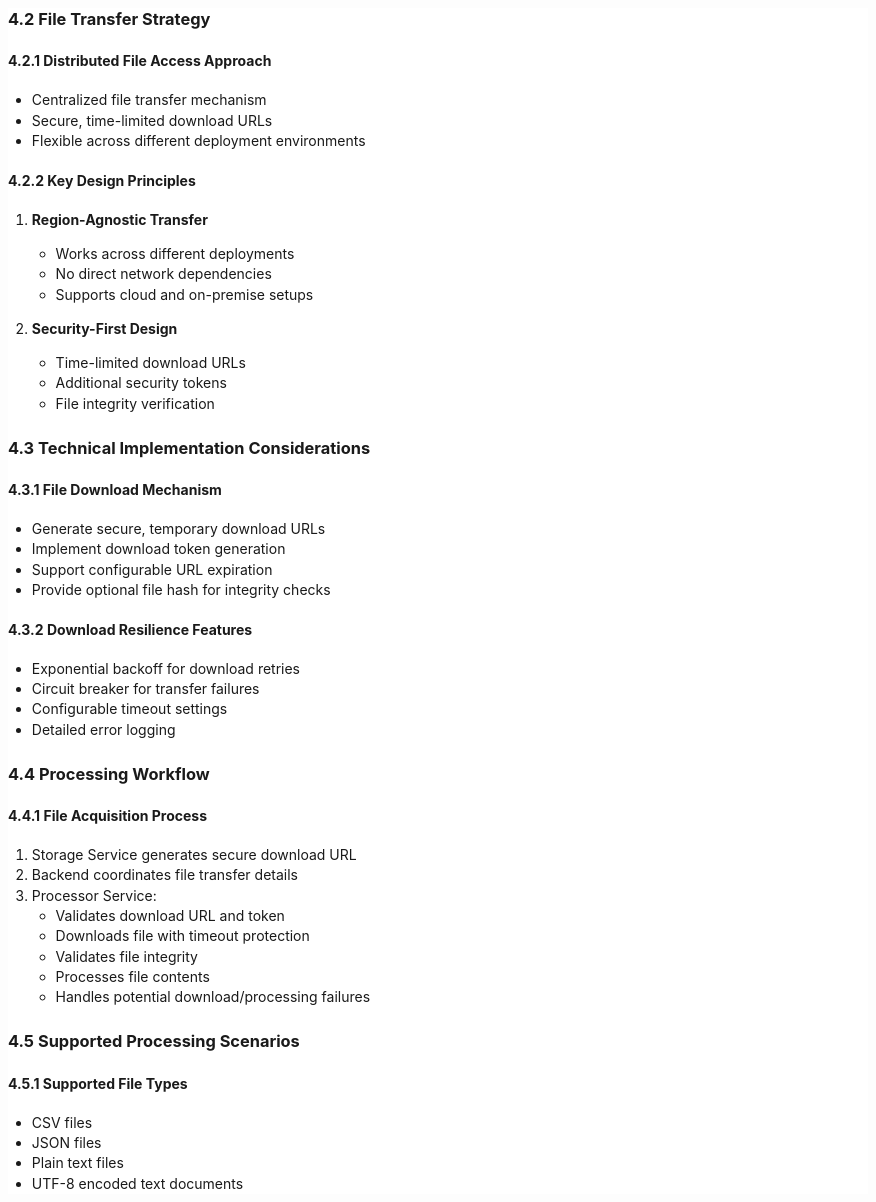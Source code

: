 ### 4.2 File Transfer Strategy

#### 4.2.1 Distributed File Access Approach
- Centralized file transfer mechanism
- Secure, time-limited download URLs
- Flexible across different deployment environments

#### 4.2.2 Key Design Principles
1. **Region-Agnostic Transfer**
   - Works across different deployments
   - No direct network dependencies
   - Supports cloud and on-premise setups

2. **Security-First Design**
   - Time-limited download URLs
   - Additional security tokens
   - File integrity verification

### 4.3 Technical Implementation Considerations

#### 4.3.1 File Download Mechanism
- Generate secure, temporary download URLs
- Implement download token generation
- Support configurable URL expiration
- Provide optional file hash for integrity checks

#### 4.3.2 Download Resilience Features
- Exponential backoff for download retries
- Circuit breaker for transfer failures
- Configurable timeout settings
- Detailed error logging

### 4.4 Processing Workflow

#### 4.4.1 File Acquisition Process
1. Storage Service generates secure download URL
2. Backend coordinates file transfer details
3. Processor Service:
   - Validates download URL and token
   - Downloads file with timeout protection
   - Validates file integrity
   - Processes file contents
   - Handles potential download/processing failures

### 4.5 Supported Processing Scenarios

#### 4.5.1 Supported File Types
- CSV files
- JSON files
- Plain text files
- UTF-8 encoded text documents
